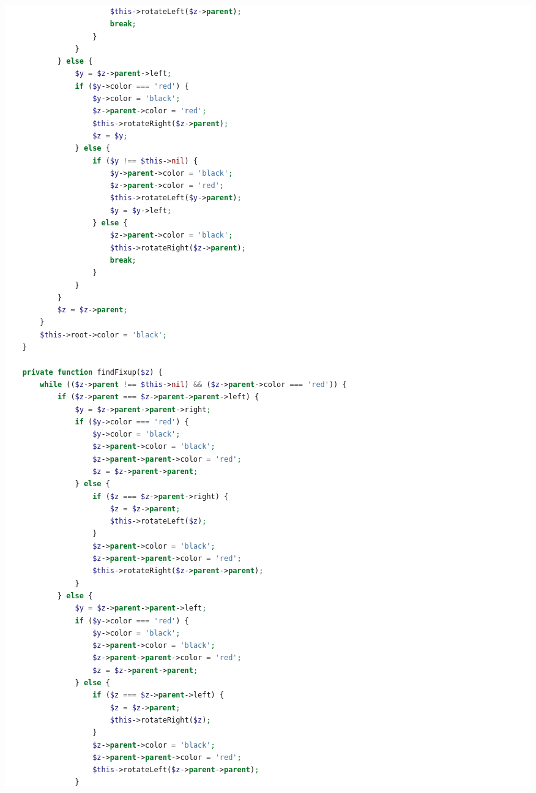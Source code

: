 ```php
                        $this->rotateLeft($z->parent);  
                        break;  
                    }  
                }  
            } else {  
                $y = $z->parent->left;  
                if ($y->color === 'red') {  
                    $y->color = 'black';  
                    $z->parent->color = 'red';  
                    $this->rotateRight($z->parent);  
                    $z = $y;  
                } else {  
                    if ($y !== $this->nil) {  
                        $y->parent->color = 'black';  
                        $z->parent->color = 'red';  
                        $this->rotateLeft($y->parent);  
                        $y = $y->left;  
                    } else {  
                        $z->parent->color = 'black';  
                        $this->rotateRight($z->parent);  
                        break;  
                    }  
                }  
            }  
            $z = $z->parent;  
        }  
        $this->root->color = 'black';  
    }
    
    private function findFixup($z) {  
        while (($z->parent !== $this->nil) && ($z->parent->color === 'red')) {  
            if ($z->parent === $z->parent->parent->left) {  
                $y = $z->parent->parent->right;  
                if ($y->color === 'red') {  
                    $y->color = 'black';  
                    $z->parent->color = 'black';  
                    $z->parent->parent->color = 'red';  
                    $z = $z->parent->parent;  
                } else {  
                    if ($z === $z->parent->right) {  
                        $z = $z->parent;  
                        $this->rotateLeft($z);  
                    }  
                    $z->parent->color = 'black';  
                    $z->parent->parent->color = 'red';  
                    $this->rotateRight($z->parent->parent);  
                }  
            } else {  
                $y = $z->parent->parent->left;  
                if ($y->color === 'red') {  
                    $y->color = 'black';  
                    $z->parent->color = 'black';  
                    $z->parent->parent->color = 'red';  
                    $z = $z->parent->parent;  
                } else {  
                    if ($z === $z->parent->left) {  
                        $z = $z->parent;  
                        $this->rotateRight($z);  
                    }  
                    $z->parent->color = 'black';  
                    $z->parent->parent->color = 'red';  
                    $this->rotateLeft($z->parent->parent);  
                }  
```